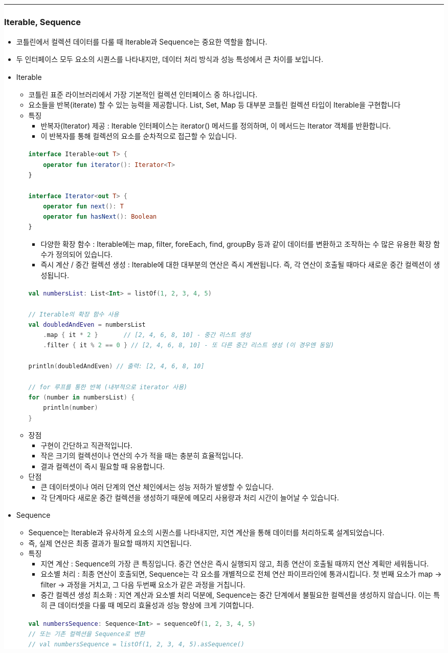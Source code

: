 
---


### Iterable, Sequence
- 코틀린에서 컬렉션 데이터를 다룰 때 Iterable과 Sequence는 중요한 역할을 합니다.
- 두 인터페이스 모두 요소의 시퀀스를 나타내지만, 데이터 처리 방식과 성능 특성에서 큰 차이를 보입니다.

- Iterable
  + 코틀린 표준 라이브러리에서 가장 기본적인 컬렉션 인터페이스 중 하나입니다.
  + 요소들을 반복(iterate) 할 수 있는 능력을 제공합니다. List, Set, Map 등 대부분 코틀린 컬렉션 타입이 Iterable을 구현합니다
  + 특징
    * 반복자(Iterator) 제공 : Iterable 인터페이스는 iterator() 메서드를 정의하며, 이 메서드는 Iterator<T> 객체를 반환합니다.
    * 이 반복자를 통해 컬렉션의 요소를 순차적으로 접근할 수 있습니다.
    ```kotlin
    interface Iterable<out T> {
        operator fun iterator(): Iterator<T>
    }

    interface Iterator<out T> {
        operator fun next(): T
        operator fun hasNext(): Boolean
    }
    ```
    * 다양한 확장 함수 : Iterable에는 map, filter, foreEach, find, groupBy 등과 같이 데이터를 변환하고 조작하는 수 많은 유용한 확장 함수가 정의되어 있습니다.
    * 즉시 계산 / 중간 컬렉션 생성 : Iterable에 대한 대부분의 연산은 즉시 계싼됩니다. 즉, 각 연산이 호출될 때마다 새로운 중간 컬렉션이 생성됩니다.
    ```kotlin
    val numbersList: List<Int> = listOf(1, 2, 3, 4, 5)

    // Iterable의 확장 함수 사용
    val doubledAndEven = numbersList
        .map { it * 2 }       // [2, 4, 6, 8, 10] - 중간 리스트 생성
        .filter { it % 2 == 0 } // [2, 4, 6, 8, 10] - 또 다른 중간 리스트 생성 (이 경우엔 동일)

    println(doubledAndEven) // 출력: [2, 4, 6, 8, 10]

    // for 루프를 통한 반복 (내부적으로 iterator 사용)
    for (number in numbersList) {
        println(number)
    }
    ```
  + 장점
    * 구현이 간단하고 직관적입니다.
    * 작은 크기의 컬렉션이나 연산의 수가 적을 때는 충분히 효율적입니다.
    * 결과 컬렉션이 즉시 필요할 때 유용합니다.
  + 단점
    * 큰 데이터셋이나 여러 단계의 연산 체인에서는 성능 저하가 발생할 수 있습니다.
    * 각 단계마다 새로운 중간 컬렉션을 생성하기 때문에 메모리 사용량과 처리 시간이 늘어날 수 있습니다.

- Sequence
  + Sequence<T>는 Iterable과 유사하게 요소의 시퀀스를 나타내지만, 지연 계산을 통해 데이터를 처리하도록 설계되었습니다.
  + 즉, 실제 연산은 최종 결과가 필요할 때까지 지연됩니다.
  + 특징
    * 지연 계산 : Sequence의 가장 큰 특징입니다. 중간 연산은 즉시 실행되지 않고, 최종 연산이 호출될 때까지 연산 계획만 세워둡니다.
    * 요소별 처리 : 최종 연산이 호출되면, Sequence는 각 요소를 개별적으로 전체 연산 파이프라인에 통과시킵니다. 첫 번째 요소가 map -> filter -> 과정을 거치고, 그 다음 두번째 요소가 같은 과정을 거칩니다.
    * 중간 컬렉션 생성 최소화 : 지연 계산과 요소별 처리 덕분에, Sequence는 중간 단계에서 불필요한 컬렉션을 생성하지 않습니다. 이는 특히 큰 데이터셋을 다룰 때 메모리 효율성과 성능 향상에 크게 기여합니다.
    ```kotlin
    val numbersSequence: Sequence<Int> = sequenceOf(1, 2, 3, 4, 5)
    // 또는 기존 컬렉션을 Sequence로 변환
    // val numbersSequence = listOf(1, 2, 3, 4, 5).asSequence()
